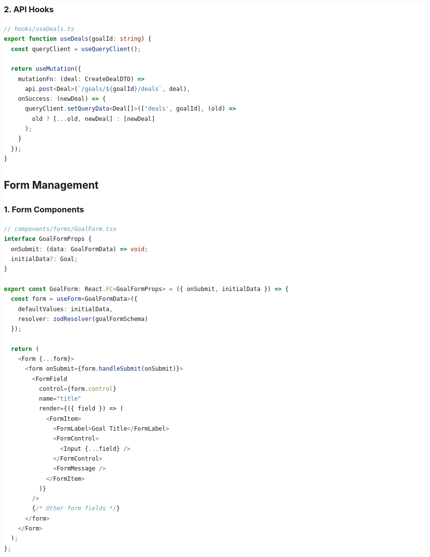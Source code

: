 ### 2. API Hooks
```typescript
// hooks/useDeals.ts
export function useDeals(goalId: string) {
  const queryClient = useQueryClient();

  return useMutation({
    mutationFn: (deal: CreateDealDTO) =>
      api.post<Deal>(`/goals/${goalId}/deals`, deal),
    onSuccess: (newDeal) => {
      queryClient.setQueryData<Deal[]>(['deals', goalId], (old) => 
        old ? [...old, newDeal] : [newDeal]
      );
    }
  });
}
```

## Form Management

### 1. Form Components
```typescript
// components/forms/GoalForm.tsx
interface GoalFormProps {
  onSubmit: (data: GoalFormData) => void;
  initialData?: Goal;
}

export const GoalForm: React.FC<GoalFormProps> = ({ onSubmit, initialData }) => {
  const form = useForm<GoalFormData>({
    defaultValues: initialData,
    resolver: zodResolver(goalFormSchema)
  });

  return (
    <Form {...form}>
      <form onSubmit={form.handleSubmit(onSubmit)}>
        <FormField
          control={form.control}
          name="title"
          render={({ field }) => (
            <FormItem>
              <FormLabel>Goal Title</FormLabel>
              <FormControl>
                <Input {...field} />
              </FormControl>
              <FormMessage />
            </FormItem>
          )}
        />
        {/* Other form fields */}
      </form>
    </Form>
  );
};
```
